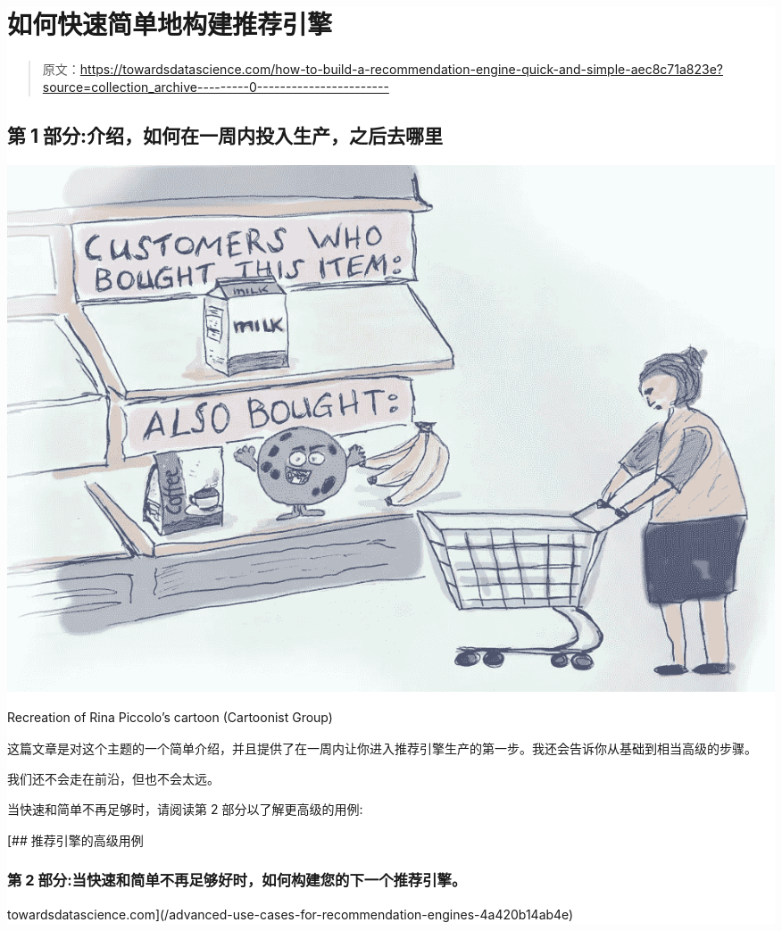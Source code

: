 # 如何快速简单地构建推荐引擎

> 原文：<https://towardsdatascience.com/how-to-build-a-recommendation-engine-quick-and-simple-aec8c71a823e?source=collection_archive---------0----------------------->

## 第 1 部分:介绍，如何在一周内投入生产，之后去哪里

![](img/800f8f2f49bb854e0878f8346bb661a0.png)

Recreation of Rina Piccolo’s cartoon (Cartoonist Group)

这篇文章是对这个主题的一个简单介绍，并且提供了在一周内让你进入推荐引擎生产的第一步。我还会告诉你从基础到相当高级的步骤。

我们还不会走在前沿，但也不会太远。

当快速和简单不再足够时，请阅读第 2 部分以了解更高级的用例:

[](/advanced-use-cases-for-recommendation-engines-4a420b14ab4e) [## 推荐引擎的高级用例

### 第 2 部分:当快速和简单不再足够好时，如何构建您的下一个推荐引擎。

towardsdatascience.com](/advanced-use-cases-for-recommendation-engines-4a420b14ab4e) 
